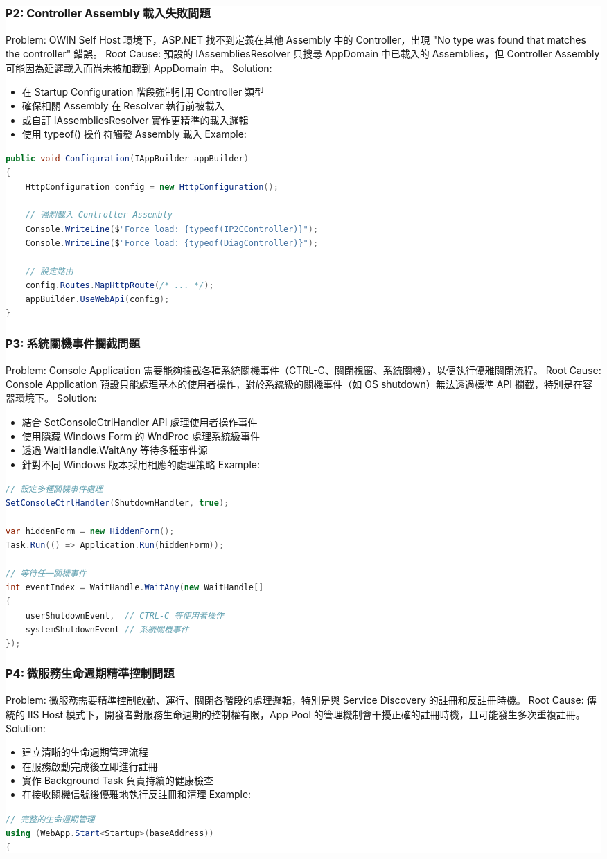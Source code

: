 ### P2: Controller Assembly 載入失敗問題
Problem: OWIN Self Host 環境下，ASP.NET 找不到定義在其他 Assembly 中的 Controller，出現 "No type was found that matches the controller" 錯誤。
Root Cause: 預設的 IAssembliesResolver 只搜尋 AppDomain 中已載入的 Assemblies，但 Controller Assembly 可能因為延遲載入而尚未被加載到 AppDomain 中。
Solution:
- 在 Startup Configuration 階段強制引用 Controller 類型
- 確保相關 Assembly 在 Resolver 執行前被載入
- 或自訂 IAssembliesResolver 實作更精準的載入邏輯
- 使用 typeof() 操作符觸發 Assembly 載入
Example:
```csharp
public void Configuration(IAppBuilder appBuilder)
{
    HttpConfiguration config = new HttpConfiguration();
    
    // 強制載入 Controller Assembly
    Console.WriteLine($"Force load: {typeof(IP2CController)}");
    Console.WriteLine($"Force load: {typeof(DiagController)}");
    
    // 設定路由
    config.Routes.MapHttpRoute(/* ... */);
    appBuilder.UseWebApi(config);
}
```

### P3: 系統關機事件攔截問題
Problem: Console Application 需要能夠攔截各種系統關機事件（CTRL-C、關閉視窗、系統關機），以便執行優雅關閉流程。
Root Cause: Console Application 預設只能處理基本的使用者操作，對於系統級的關機事件（如 OS shutdown）無法透過標準 API 攔截，特別是在容器環境下。
Solution:
- 結合 SetConsoleCtrlHandler API 處理使用者操作事件
- 使用隱藏 Windows Form 的 WndProc 處理系統級事件
- 透過 WaitHandle.WaitAny 等待多種事件源
- 針對不同 Windows 版本採用相應的處理策略
Example:
```csharp
// 設定多種關機事件處理
SetConsoleCtrlHandler(ShutdownHandler, true);

var hiddenForm = new HiddenForm();
Task.Run(() => Application.Run(hiddenForm));

// 等待任一關機事件
int eventIndex = WaitHandle.WaitAny(new WaitHandle[]
{
    userShutdownEvent,  // CTRL-C 等使用者操作
    systemShutdownEvent // 系統關機事件
});
```

### P4: 微服務生命週期精準控制問題
Problem: 微服務需要精準控制啟動、運行、關閉各階段的處理邏輯，特別是與 Service Discovery 的註冊和反註冊時機。
Root Cause: 傳統的 IIS Host 模式下，開發者對服務生命週期的控制權有限，App Pool 的管理機制會干擾正確的註冊時機，且可能發生多次重複註冊。
Solution:
- 建立清晰的生命週期管理流程
- 在服務啟動完成後立即進行註冊
- 實作 Background Task 負責持續的健康檢查
- 在接收關機信號後優雅地執行反註冊和清理
Example:
```csharp
// 完整的生命週期管理
using (WebApp.Start<Startup>(baseAddress))
{
```